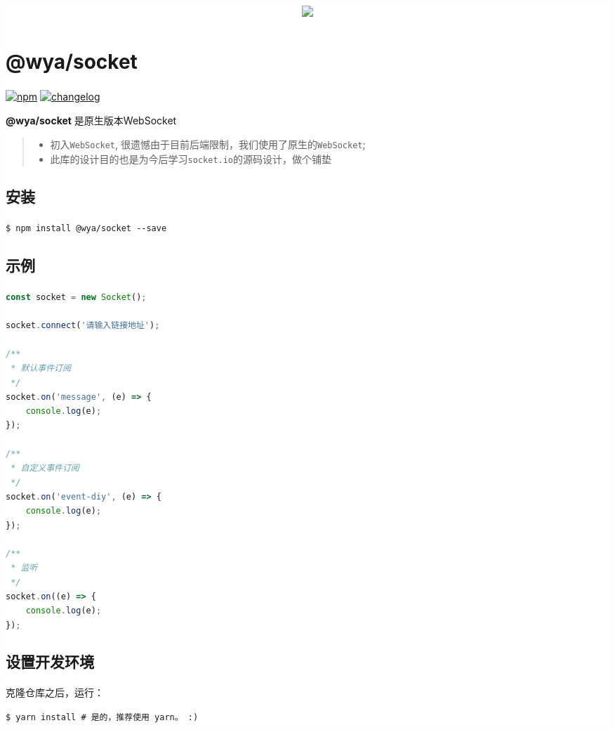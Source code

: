 <p align="center"><image src="https://avatars1.githubusercontent.com/u/34465004?s=400&u=25c4b1279b2f092b368102edac8b7b54dc708d00&v=4" width="128"></p>

# @wya/socket
[![npm][npm-image]][npm-url] [![changelog][changelog-image]][changelog-url]


[changelog-image]: https://img.shields.io/badge/changelog-md-blue.svg
[changelog-url]: CHANGELOG.md

[npm-image]: https://img.shields.io/npm/v/@wya/socket.svg
[npm-url]: https://www.npmjs.com/package/@wya/socket

**@wya/socket** 是原生版本WebSocket

> - 初入`WebSocket`, 很遗憾由于目前后端限制，我们使用了原生的`WebSocket`;
> - 此库的设计目的也是为今后学习`socket.io`的源码设计，做个铺垫

## 安装
``` shell
$ npm install @wya/socket --save
```

## 示例

```javascript
const socket = new Socket();

socket.connect('请输入链接地址');

/**
 * 默认事件订阅
 */
socket.on('message', (e) => {
	console.log(e);
});

/**
 * 自定义事件订阅
 */
socket.on('event-diy', (e) => {
	console.log(e);
});

/**
 * 监听
 */
socket.on((e) => {
	console.log(e);
});
```

## 设置开发环境
克隆仓库之后，运行：

```shell
$ yarn install # 是的，推荐使用 yarn。 :)
```
